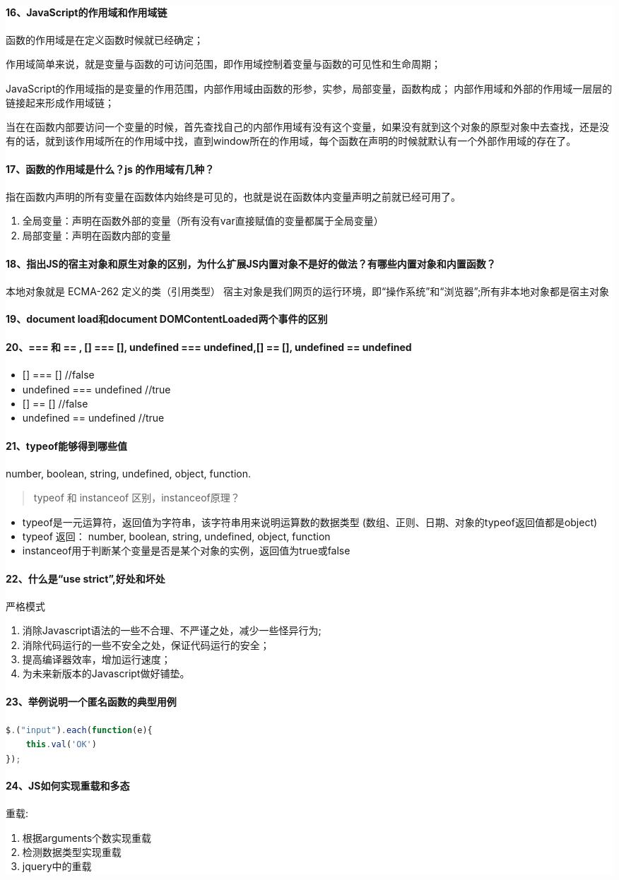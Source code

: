 #### 16、JavaScript的作用域和作用域链
函数的作用域是在定义函数时候就已经确定；

作用域简单来说，就是变量与函数的可访问范围，即作用域控制着变量与函数的可见性和生命周期；

JavaScript的作用域指的是变量的作用范围，内部作用域由函数的形参，实参，局部变量，函数构成；
内部作用域和外部的作用域一层层的链接起来形成作用域链；

当在在函数内部要访问一个变量的时候，首先查找自己的内部作用域有没有这个变量，如果没有就到这个对象的原型对象中去查找，还是没有的话，就到该作用域所在的作用域中找，直到window所在的作用域，每个函数在声明的时候就默认有一个外部作用域的存在了。

#### 17、函数的作用域是什么？js 的作用域有几种？
指在函数内声明的所有变量在函数体内始终是可见的，也就是说在函数体内变量声明之前就已经可用了。  

1. 全局变量：声明在函数外部的变量（所有没有var直接赋值的变量都属于全局变量）
2. 局部变量：声明在函数内部的变量

#### 18、指出JS的宿主对象和原生对象的区别，为什么扩展JS内置对象不是好的做法？有哪些内置对象和内置函数？
本地对象就是 ECMA-262 定义的类（引用类型）
宿主对象是我们网页的运行环境，即“操作系统”和“浏览器”;所有非本地对象都是宿主对象

#### 19、document load和document DOMContentLoaded两个事件的区别

#### 20、=== 和 == , [] === [], undefined === undefined,[] == [], undefined == undefined
- [] === []   //false
- undefined === undefined //true
- [] == []    //false
- undefined == undefined  //true

#### 21、typeof能够得到哪些值
number, boolean, string, undefined, object, function.

> typeof 和 instanceof 区别，instanceof原理？

- typeof是一元运算符，返回值为字符串，该字符串用来说明运算数的数据类型 (数组、正则、日期、对象的typeof返回值都是object)
- typeof 返回： number, boolean, string, undefined, object, function
- instanceof用于判断某个变量是否是某个对象的实例，返回值为true或false

#### 22、什么是“use strict”,好处和坏处
严格模式        
1. 消除Javascript语法的一些不合理、不严谨之处，减少一些怪异行为;
2. 消除代码运行的一些不安全之处，保证代码运行的安全；
3. 提高编译器效率，增加运行速度；
4. 为未来新版本的Javascript做好铺垫。

#### 23、举例说明一个匿名函数的典型用例

```javascript
$.("input").each(function(e){
    this.val('OK') 
});  
```

#### 24、JS如何实现重载和多态
重载:   
1. 根据arguments个数实现重载
2. 检测数据类型实现重载
3. jquery中的重载   
